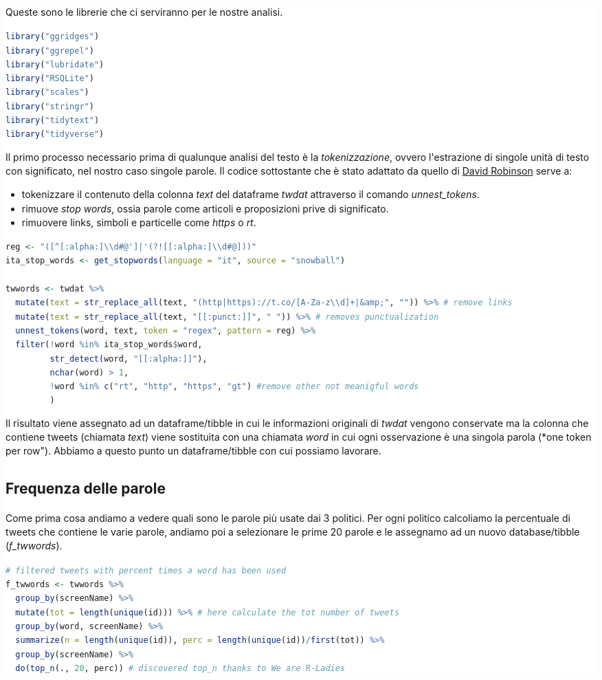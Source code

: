 Queste sono le librerie che ci serviranno per le nostre analisi.

```r
library("ggridges")
library("ggrepel")
library("lubridate")
library("RSQLite")
library("scales")
library("stringr")
library("tidytext")
library("tidyverse")
```




Il primo processo necessario prima di qualunque analisi del testo è la *tokenizzazione*, ovvero l'estrazione di singole unità di testo con significato, nel nostro caso singole parole.
Il codice sottostante che è stato adattato da quello di [David Robinson](http://varianceexplained.org/r/trump-tweets/) serve a:

* tokenizzare il contenuto della colonna *text* del dataframe *twdat* attraverso il comando *unnest_tokens*.
* rimuove *stop words*, ossia parole come articoli e proposizioni prive di significato.
* rimuovere links, simboli e particelle come *https* o *rt*.


```r
reg <- "([^[:alpha:]\\d#@']|'(?![[:alpha:]\\d#@]))"
ita_stop_words <- get_stopwords(language = "it", source = "snowball")

twwords <- twdat %>%
  mutate(text = str_replace_all(text, "(http|https)://t.co/[A-Za-z\\d]+|&amp;", "")) %>% # remove links
  mutate(text = str_replace_all(text, "[[:punct:]]", " ")) %>% # removes punctualization
  unnest_tokens(word, text, token = "regex", pattern = reg) %>% 
  filter(!word %in% ita_stop_words$word,
         str_detect(word, "[[:alpha:]]"),
         nchar(word) > 1,
         !word %in% c("rt", "http", "https", "gt") #remove other not meanigful words
         )
```

Il risultato viene assegnato ad un dataframe/tibble in cui le informazioni originali di *twdat* vengono conservate ma la colonna che contiene tweets (chiamata *text*) viene sostituita con una chiamata *word* in cui ogni osservazione è una singola parola (*one token per row"). Abbiamo a questo punto un dataframe/tibble con cui possiamo lavorare.

## Frequenza delle parole

Come prima cosa andiamo a vedere quali sono le parole più usate dai 3 politici. Per ogni politico calcoliamo la percentuale di tweets che contiene le varie parole, andiamo poi a selezionare le prime 20 parole e le assegnamo ad un nuovo database/tibble (*f_twwords*).


```r
# filtered tweets with percent times a word has been used
f_twwords <- twwords %>%
  group_by(screenName) %>% 
  mutate(tot = length(unique(id))) %>% # here calculate the tot number of tweets 
  group_by(word, screenName) %>% 
  summarize(n = length(unique(id)), perc = length(unique(id))/first(tot)) %>% 
  group_by(screenName) %>% 
  do(top_n(., 20, perc)) # discovered top_n thanks to We are R-Ladies
```
